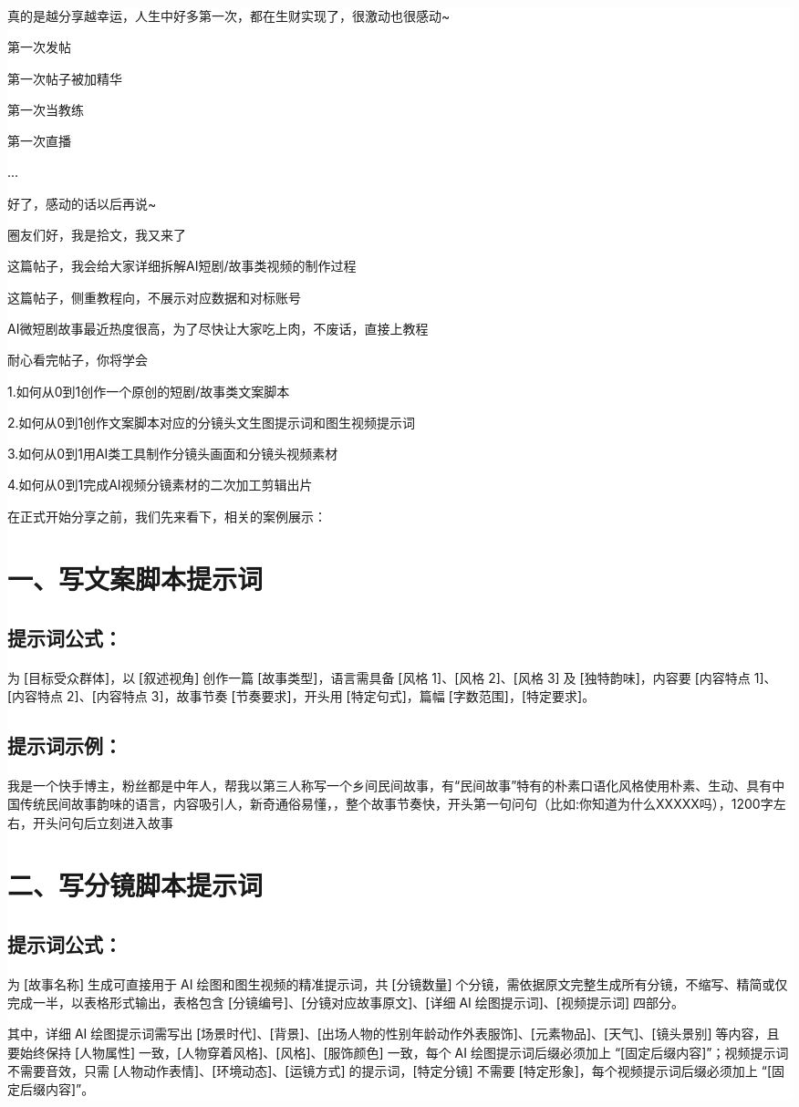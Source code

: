 真的是越分享越幸运，人生中好多第一次，都在生财实现了，很激动也很感动~

第一次发帖

第一次帖子被加精华

第一次当教练

第一次直播

...

好了，感动的话以后再说~

圈友们好，我是拾文，我又来了

这篇帖子，我会给大家详细拆解AI短剧/故事类视频的制作过程

这篇帖子，侧重教程向，不展示对应数据和对标账号

AI微短剧故事最近热度很高，为了尽快让大家吃上肉，不废话，直接上教程

耐心看完帖子，你将学会

1.如何从0到1创作一个原创的短剧/故事类文案脚本

2.如何从0到1创作文案脚本对应的分镜头文生图提示词和图生视频提示词

3.如何从0到1用AI类工具制作分镜头画面和分镜头视频素材

4.如何从0到1完成AI视频分镜素材的二次加工剪辑出片

在正式开始分享之前，我们先来看下，相关的案例展示：

# 一、写文案脚本提示词

## 提示词公式：

为 [目标受众群体]，以 [叙述视角] 创作一篇 [故事类型]，语言需具备 [风格 1]、[风格 2]、[风格 3] 及 [独特韵味]，内容要 [内容特点 1]、[内容特点 2]、[内容特点 3]，故事节奏 [节奏要求]，开头用 [特定句式]，篇幅 [字数范围]，[特定要求]。

## 提示词示例：

我是一个快手博主，粉丝都是中年人，帮我以第三人称写一个乡间民间故事，有“民间故事”特有的朴素口语化风格使用朴素、生动、具有中国传统民间故事韵味的语言，内容吸引人，新奇通俗易懂，，整个故事节奏快，开头第一句问句（比如:你知道为什么XXXXX吗），1200字左右，开头问句后立刻进入故事

# 二、写分镜脚本提示词

## 提示词公式：

为 [故事名称] 生成可直接用于 AI 绘图和图生视频的精准提示词，共 [分镜数量] 个分镜，需依据原文完整生成所有分镜，不缩写、精简或仅完成一半，以表格形式输出，表格包含 [分镜编号]、[分镜对应故事原文]、[详细 AI 绘图提示词]、[视频提示词] 四部分。

其中，详细 AI 绘图提示词需写出 [场景时代]、[背景]、[出场人物的性别年龄动作外表服饰]、[元素物品]、[天气]、[镜头景别] 等内容，且要始终保持 [人物属性] 一致，[人物穿着风格]、[风格]、[服饰颜色] 一致，每个 AI 绘图提示词后缀必须加上 “[固定后缀内容]”；视频提示词不需要音效，只需 [人物动作表情]、[环境动态]、[运镜方式] 的提示词，[特定分镜] 不需要 [特定形象]，每个视频提示词后缀必须加上 “[固定后缀内容]”。
